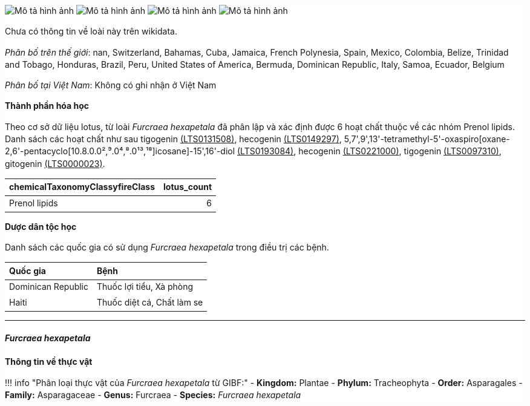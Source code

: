 <img src="https://inaturalist-open-data.s3.amazonaws.com/photos/297539756/original.jpg" alt="Mô tả hình ảnh" width="100" height="100">
<img src="https://inaturalist-open-data.s3.amazonaws.com/photos/297539880/original.jpg" alt="Mô tả hình ảnh" width="100" height="100">
<img src="https://inaturalist-open-data.s3.amazonaws.com/photos/297539999/original.jpg" alt="Mô tả hình ảnh" width="100" height="100">
<img src="https://inaturalist-open-data.s3.amazonaws.com/photos/177961336/original.jpg" alt="Mô tả hình ảnh" width="100" height="100"> 

Chưa có thông tin về loài này trên wikidata.

*Phân bố trên thế giới*: nan, Switzerland, Bahamas, Cuba, Jamaica, French Polynesia, Spain, Mexico, Colombia, Belize, Trinidad and Tobago, Honduras, Brazil, Peru, United States of America, Bermuda, Dominican Republic, Italy, Samoa, Ecuador, Belgium

*Phân bố tại Việt Nam*: Không có ghi nhận ở Việt Nam

**Thành phần hóa học**
        

Theo cơ sở dữ liệu lotus, từ loài *Furcraea hexapetala* đã phân lập và xác định được 6 hoạt chất thuộc về các nhóm Prenol lipids. Danh sách các hoạt chất như sau tigogenin [(LTS0131508)](https://lotus.naturalproducts.net/compound/lotus_id/LTS0131508), hecogenin [(LTS0149297)](https://lotus.naturalproducts.net/compound/lotus_id/LTS0149297), 5,7',9',13'-tetramethyl-5'-oxaspiro[oxane-2,6'-pentacyclo[10.8.0.0²,⁹.0⁴,⁸.0¹³,¹⁸]icosane]-15',16'-diol [(LTS0193084)](https://lotus.naturalproducts.net/compound/lotus_id/LTS0193084), hecogenin [(LTS0221000)](https://lotus.naturalproducts.net/compound/lotus_id/LTS0221000), tigogenin [(LTS0097310)](https://lotus.naturalproducts.net/compound/lotus_id/LTS0097310), gitogenin [(LTS0000023)](https://lotus.naturalproducts.net/compound/lotus_id/LTS0000023).

| chemicalTaxonomyClassyfireClass   |   lotus_count |
|:----------------------------------|--------------:|
| Prenol lipids                     |             6 |


**Dược dân tộc học**

Danh sách các quốc gia có sử dụng *Furcraea hexapetala* trong điều trị các bệnh. 

| Quốc gia           | Bệnh                       |
|:-------------------|:---------------------------|
| Dominican Republic | Thuốc lợi tiểu, Xà phòng   |
| Haiti              | Thuốc diệt cá, Chất làm se |



---      
#### *Furcraea hexapetala*
**Thông tin về thực vật**

!!! info "Phân loại thực vật của *Furcraea hexapetala* từ GIBF:"
    - **Kingdom:** Plantae
    - **Phylum:** Tracheophyta
    - **Order:** Asparagales
    - **Family:** Asparagaceae
    - **Genus:** Furcraea
    - **Species:** *Furcraea hexapetala*
